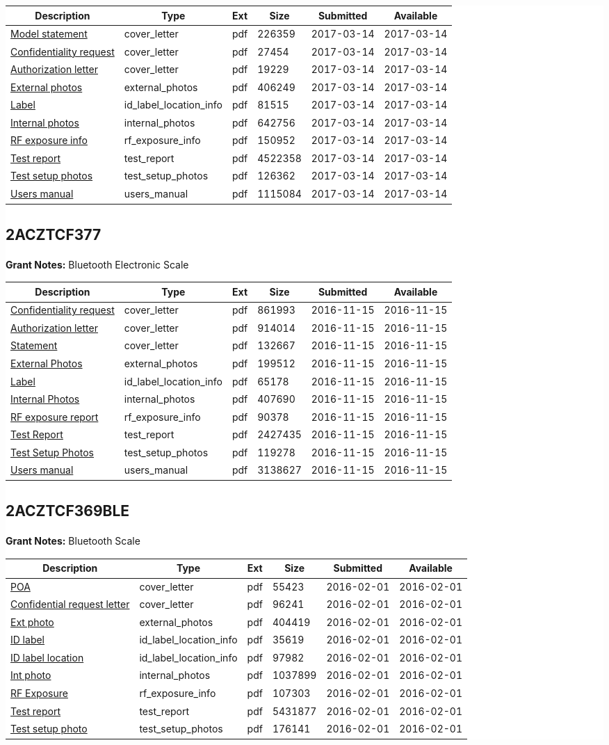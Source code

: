 | Description | Type | Ext | Size | Submitted | Available |
| ----------- | ---- | --- | ---- | --------- | --------- |
| [Model statement](2ACZTCF390BLE/56048fcee804f79831fa90ccaeecf720/3316299.pdf) | cover_letter | pdf | 226359 | 2017-03-14 | 2017-03-14 |
| [Confidentiality request](2ACZTCF390BLE/56048fcee804f79831fa90ccaeecf720/3316303.pdf) | cover_letter | pdf | 27454 | 2017-03-14 | 2017-03-14 |
| [Authorization letter](2ACZTCF390BLE/56048fcee804f79831fa90ccaeecf720/3316304.pdf) | cover_letter | pdf | 19229 | 2017-03-14 | 2017-03-14 |
| [External photos](2ACZTCF390BLE/56048fcee804f79831fa90ccaeecf720/3316295.pdf) | external_photos | pdf | 406249 | 2017-03-14 | 2017-03-14 |
| [Label](2ACZTCF390BLE/56048fcee804f79831fa90ccaeecf720/3316302.pdf) | id_label_location_info | pdf | 81515 | 2017-03-14 | 2017-03-14 |
| [Internal photos](2ACZTCF390BLE/56048fcee804f79831fa90ccaeecf720/3316297.pdf) | internal_photos | pdf | 642756 | 2017-03-14 | 2017-03-14 |
| [RF exposure info](2ACZTCF390BLE/56048fcee804f79831fa90ccaeecf720/3316310.pdf) | rf_exposure_info | pdf | 150952 | 2017-03-14 | 2017-03-14 |
| [Test report](2ACZTCF390BLE/56048fcee804f79831fa90ccaeecf720/3316305.pdf) | test_report | pdf | 4522358 | 2017-03-14 | 2017-03-14 |
| [Test setup photos](2ACZTCF390BLE/56048fcee804f79831fa90ccaeecf720/3316298.pdf) | test_setup_photos | pdf | 126362 | 2017-03-14 | 2017-03-14 |
| [Users manual](2ACZTCF390BLE/56048fcee804f79831fa90ccaeecf720/3316300.pdf) | users_manual | pdf | 1115084 | 2017-03-14 | 2017-03-14 |
## 2ACZTCF377
**Grant Notes:** Bluetooth Electronic Scale

| Description | Type | Ext | Size | Submitted | Available |
| ----------- | ---- | --- | ---- | --------- | --------- |
| [Confidentiality request](2ACZTCF377/f819bb9e92b8e2d14877e260989268ab/3196911.pdf) | cover_letter | pdf | 861993 | 2016-11-15 | 2016-11-15 |
| [Authorization letter](2ACZTCF377/f819bb9e92b8e2d14877e260989268ab/3196912.pdf) | cover_letter | pdf | 914014 | 2016-11-15 | 2016-11-15 |
| [Statement](2ACZTCF377/f819bb9e92b8e2d14877e260989268ab/3196913.pdf) | cover_letter | pdf | 132667 | 2016-11-15 | 2016-11-15 |
| [External Photos](2ACZTCF377/f819bb9e92b8e2d14877e260989268ab/3196907.pdf) | external_photos | pdf | 199512 | 2016-11-15 | 2016-11-15 |
| [Label](2ACZTCF377/f819bb9e92b8e2d14877e260989268ab/3196916.pdf) | id_label_location_info | pdf | 65178 | 2016-11-15 | 2016-11-15 |
| [Internal Photos](2ACZTCF377/f819bb9e92b8e2d14877e260989268ab/3196908.pdf) | internal_photos | pdf | 407690 | 2016-11-15 | 2016-11-15 |
| [RF exposure report](2ACZTCF377/f819bb9e92b8e2d14877e260989268ab/3196915.pdf) | rf_exposure_info | pdf | 90378 | 2016-11-15 | 2016-11-15 |
| [Test Report](2ACZTCF377/f819bb9e92b8e2d14877e260989268ab/3196914.pdf) | test_report | pdf | 2427435 | 2016-11-15 | 2016-11-15 |
| [Test Setup Photos](2ACZTCF377/f819bb9e92b8e2d14877e260989268ab/3196909.pdf) | test_setup_photos | pdf | 119278 | 2016-11-15 | 2016-11-15 |
| [Users manual](2ACZTCF377/f819bb9e92b8e2d14877e260989268ab/3196910.pdf) | users_manual | pdf | 3138627 | 2016-11-15 | 2016-11-15 |
## 2ACZTCF369BLE
**Grant Notes:** Bluetooth Scale

| Description | Type | Ext | Size | Submitted | Available |
| ----------- | ---- | --- | ---- | --------- | --------- |
| [POA](2ACZTCF369BLE/91ffe09e916675bc94e2d28ae42040ed/2891724.pdf) | cover_letter | pdf | 55423 | 2016-02-01 | 2016-02-01 |
| [Confidential request letter](2ACZTCF369BLE/91ffe09e916675bc94e2d28ae42040ed/2891725.pdf) | cover_letter | pdf | 96241 | 2016-02-01 | 2016-02-01 |
| [Ext photo](2ACZTCF369BLE/91ffe09e916675bc94e2d28ae42040ed/2891729.pdf) | external_photos | pdf | 404419 | 2016-02-01 | 2016-02-01 |
| [ID label](2ACZTCF369BLE/91ffe09e916675bc94e2d28ae42040ed/2891731.pdf) | id_label_location_info | pdf | 35619 | 2016-02-01 | 2016-02-01 |
| [ID label location](2ACZTCF369BLE/91ffe09e916675bc94e2d28ae42040ed/2891732.pdf) | id_label_location_info | pdf | 97982 | 2016-02-01 | 2016-02-01 |
| [Int photo](2ACZTCF369BLE/91ffe09e916675bc94e2d28ae42040ed/2891730.pdf) | internal_photos | pdf | 1037899 | 2016-02-01 | 2016-02-01 |
| [RF Exposure](2ACZTCF369BLE/91ffe09e916675bc94e2d28ae42040ed/2891726.pdf) | rf_exposure_info | pdf | 107303 | 2016-02-01 | 2016-02-01 |
| [Test report](2ACZTCF369BLE/91ffe09e916675bc94e2d28ae42040ed/2891727.pdf) | test_report | pdf | 5431877 | 2016-02-01 | 2016-02-01 |
| [Test setup photo](2ACZTCF369BLE/91ffe09e916675bc94e2d28ae42040ed/2891728.pdf) | test_setup_photos | pdf | 176141 | 2016-02-01 | 2016-02-01 |
